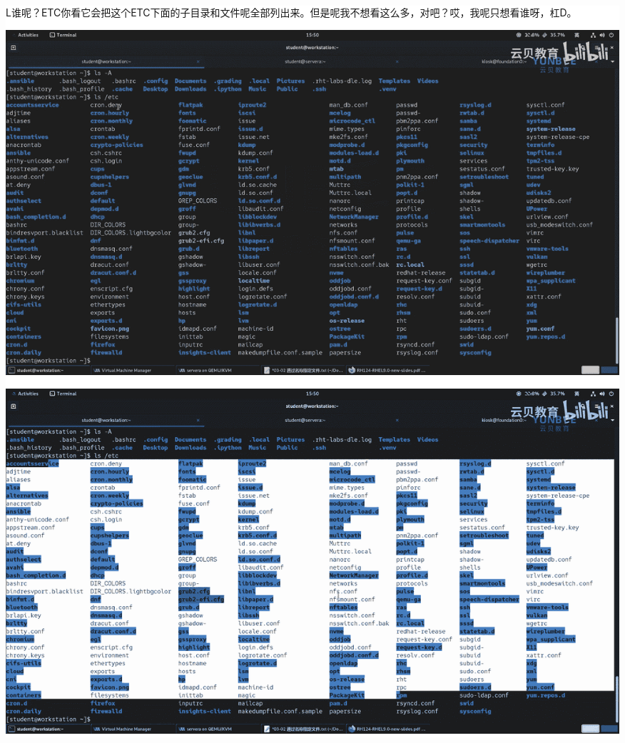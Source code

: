 L谁呢？ETC你看它会把这个ETC下面的子目录和文件呢全部列出来。但是呢我不想看这么多，对吧？哎，我呢只想看谁呀，杠D。



![](img/798779571d255fcae1052b4e6b878e9e_29.png)

![](img/798779571d255fcae1052b4e6b878e9e_30.png)

